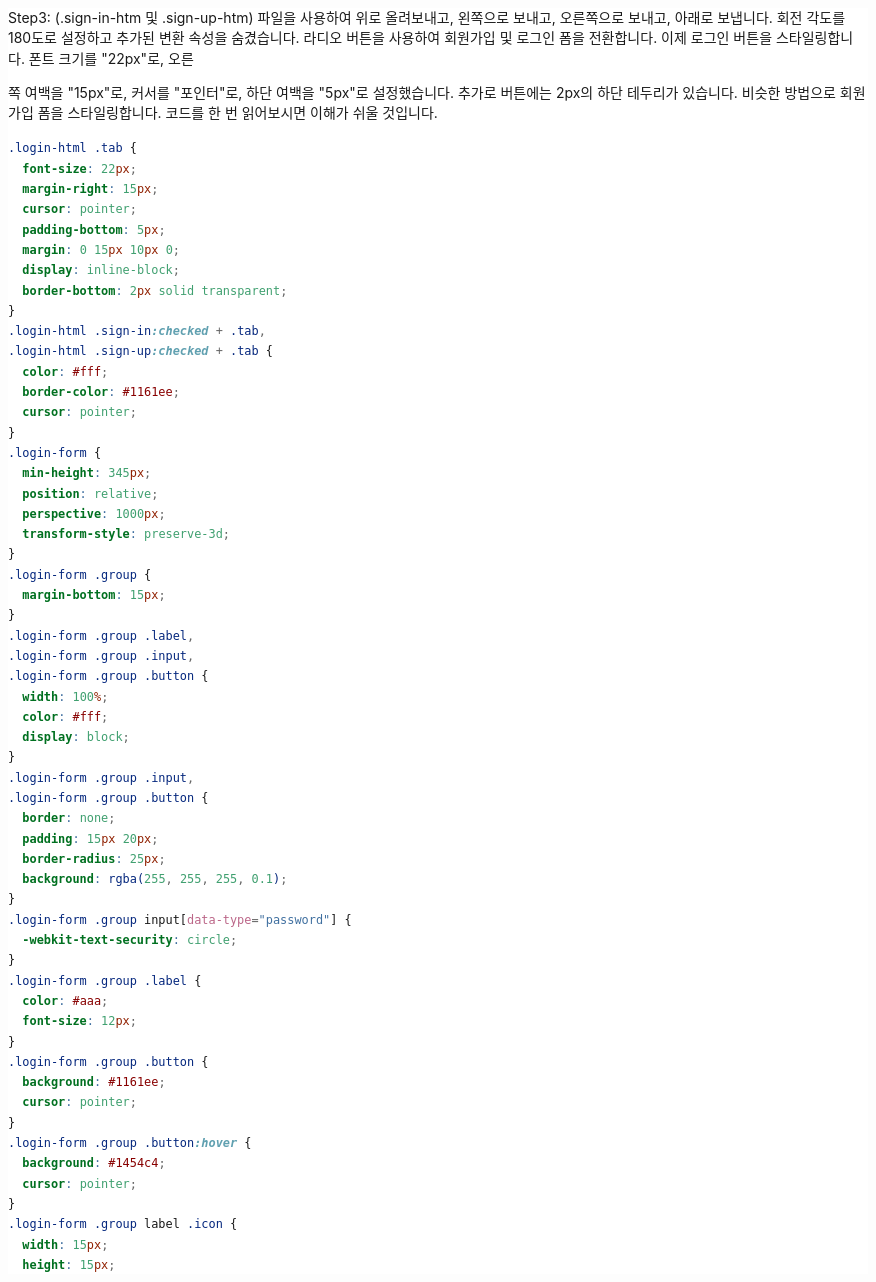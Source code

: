 Step3: (.sign-in-htm 및 .sign-up-htm) 파일을 사용하여 위로 올려보내고, 왼쪽으로 보내고, 오른쪽으로 보내고, 아래로 보냅니다. 회전 각도를 180도로 설정하고 추가된 변환 속성을 숨겼습니다. 라디오 버튼을 사용하여 회원가입 및 로그인 폼을 전환합니다. 이제 로그인 버튼을 스타일링합니다. 폰트 크기를 "22px"로, 오른

쪽 여백을 "15px"로, 커서를 "포인터"로, 하단 여백을 "5px"로 설정했습니다. 추가로 버튼에는 2px의 하단 테두리가 있습니다. 비슷한 방법으로 회원가입 폼을 스타일링합니다. 코드를 한 번 읽어보시면 이해가 쉬울 것입니다.

<div class="content-ad"></div>

```css
.login-html .tab {
  font-size: 22px;
  margin-right: 15px;
  cursor: pointer;
  padding-bottom: 5px;
  margin: 0 15px 10px 0;
  display: inline-block;
  border-bottom: 2px solid transparent;
}
.login-html .sign-in:checked + .tab,
.login-html .sign-up:checked + .tab {
  color: #fff;
  border-color: #1161ee;
  cursor: pointer;
}
.login-form {
  min-height: 345px;
  position: relative;
  perspective: 1000px;
  transform-style: preserve-3d;
}
.login-form .group {
  margin-bottom: 15px;
}
.login-form .group .label,
.login-form .group .input,
.login-form .group .button {
  width: 100%;
  color: #fff;
  display: block;
}
.login-form .group .input,
.login-form .group .button {
  border: none;
  padding: 15px 20px;
  border-radius: 25px;
  background: rgba(255, 255, 255, 0.1);
}
.login-form .group input[data-type="password"] {
  -webkit-text-security: circle;
}
.login-form .group .label {
  color: #aaa;
  font-size: 12px;
}
.login-form .group .button {
  background: #1161ee;
  cursor: pointer;
}
.login-form .group .button:hover {
  background: #1454c4;
  cursor: pointer;
}
.login-form .group label .icon {
  width: 15px;
  height: 15px;
```